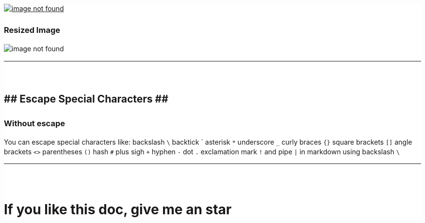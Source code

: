 [![image not found](images/cloudaffaire.png "CloudAffaire")](https://cloudaffaire.com)

### Resized Image
<img src="images/cloudaffaire.png" alt="image not found" width="200" height="200"/>

---
<br>

## \#\# Escape Special Characters \#\#

### Without escape
You can escape special characters like:
backslash `\`
backtick \`
asterisk `*`
underscore `_`
curly braces `{}`
square brackets `[]`
angle brackets `<>`
parentheses `()`
hash `#`
plus sigh `+`
hyphen `-`
dot `.`
exclamation mark `!`
and pipe `|`
in markdown using backslash `\`


---

<br>

# If you like this doc, give me an star
